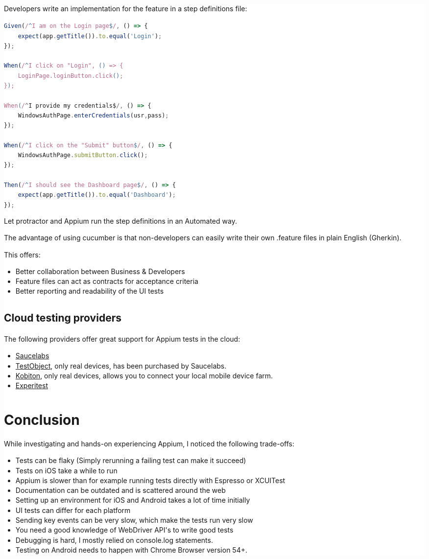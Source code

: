 Developers write an implementation for the feature in a step definitions file:

```javascript
Given(/^I am on the Login page$/, () => {
    expect(app.getTitle()).to.equal('Login');
});

When(/^I click on "Login", () => {
    LoginPage.loginButton.click();
});

When(/^I provide my credentials$/, () => {
    WindowsAuthPage.enterCredentials(usr,pass);
});

When(/^I click on the "Submit" button$/, () => {
    WindowsAuthPage.submitButton.click();
});

Then(/^I should see the Dashboard page$/, () => {
    expect(app.getTitle()).to.equal('Dashboard');
});
```

Let protractor and Appium run the step definitions in an Automated way.

The advantage of using cucumber is that non-developers can easily write their own .feature files in plain English (Gherkin).

This offers:

- Better collaboration between Business & Developers
- Feature files can act as contracts for acceptance criteria
- Better reporting and readability of the UI tests

## Cloud testing providers

The following providers offer great support for Appium tests in the cloud:

- [Saucelabs](https://saucelabs.com/)
- [TestObject](https://app.testobject.com/), only real devices, has been purchased by Saucelabs.
- [Kobiton](https://kobiton.com/), only real devices, allows you to connect your local mobile device farm.
- [Experitest](https://experitest.com/)

# Conclusion

While investigating and hands-on experiencing Appium, 
I noticed the following trade-offs:

- Tests can be flaky (Simply rerunning a failing test can make it succeed)
- Tests on iOS take a while to run
- Appium is slower than for example running tests directly with Espresso or XCUITest
- Documentation can be outdated and is scattered around the web
- Setting up an environment for iOS and Android takes a lot of time initially
- UI tests can differ for each platform
- Sending key events can be very slow, which make the tests run very slow
- You need a good knowledge of WebDriver API's to write good tests
- Debugging is hard, I mostly relied on console.log statements.
- Testing on Android needs to happen with Chrome Browser version 54+.

